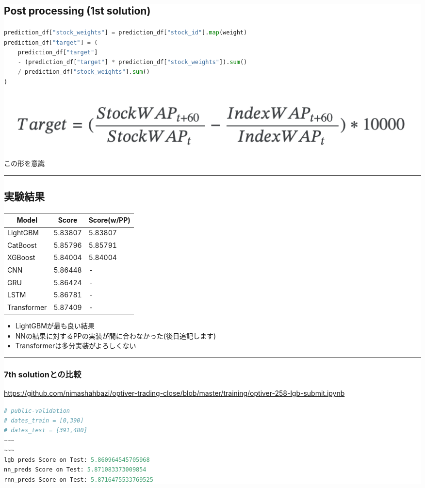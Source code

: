 

## Post processing (1st solution)
```python
prediction_df["stock_weights"] = prediction_df["stock_id"].map(weight)
prediction_df["target"] = (
    prediction_df["target"]
    - (prediction_df["target"] * prediction_df["stock_weights"]).sum()
    / prediction_df["stock_weights"].sum()
)
```

![alt text](image.png)
この形を意識

---

## 実験結果

  | Model       | Score   | Score(w/PP) |
  | ----------- | ------- | ----------- |
  | LightGBM    | 5.83807 | 5.83807     |
  | CatBoost    | 5.85796 | 5.85791     |
  | XGBoost     | 5.84004 | 5.84004     |
  | CNN         | 5.86448 | -           |
  | GRU         | 5.86424 | -           |
  | LSTM        | 5.86781 | -           |
  | Transformer | 5.87409 | -           |

- LightGBMが最も良い結果
- NNの結果に対するPPの実装が間に合わなかった(後日追記します)
- Transformerは多分実装がよろしくない

---

### 7th solutionとの比較

https://github.com/nimashahbazi/optiver-trading-close/blob/master/training/optiver-258-lgb-submit.ipynb

```python
# public-validation
# dates_train = [0,390]
# dates_test = [391,480]
~~~
~~~
lgb_preds Score on Test: 5.860964545705968
nn_preds Score on Test: 5.871083373009854
rnn_preds Score on Test: 5.8716475533769525
```

